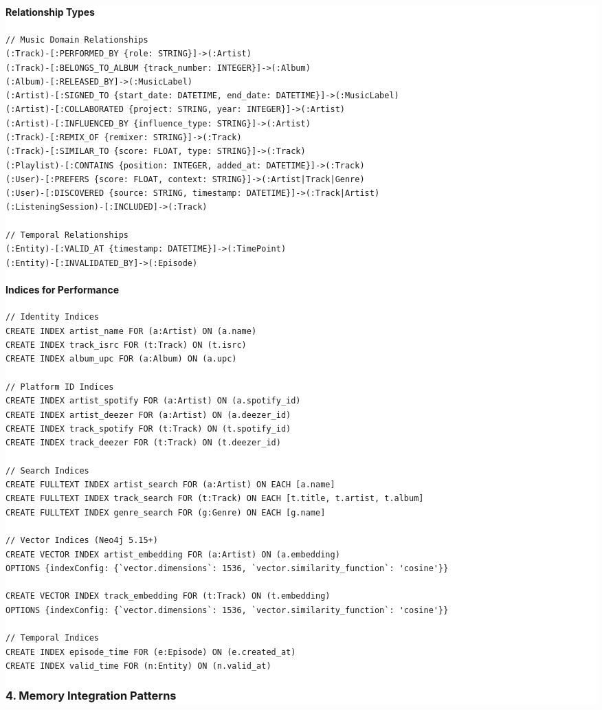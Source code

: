 #### Relationship Types
```cypher
// Music Domain Relationships
(:Track)-[:PERFORMED_BY {role: STRING}]->(:Artist)
(:Track)-[:BELONGS_TO_ALBUM {track_number: INTEGER}]->(:Album)
(:Album)-[:RELEASED_BY]->(:MusicLabel)
(:Artist)-[:SIGNED_TO {start_date: DATETIME, end_date: DATETIME}]->(:MusicLabel)
(:Artist)-[:COLLABORATED {project: STRING, year: INTEGER}]->(:Artist)
(:Artist)-[:INFLUENCED_BY {influence_type: STRING}]->(:Artist)
(:Track)-[:REMIX_OF {remixer: STRING}]->(:Track)
(:Track)-[:SIMILAR_TO {score: FLOAT, type: STRING}]->(:Track)
(:Playlist)-[:CONTAINS {position: INTEGER, added_at: DATETIME}]->(:Track)
(:User)-[:PREFERS {score: FLOAT, context: STRING}]->(:Artist|Track|Genre)
(:User)-[:DISCOVERED {source: STRING, timestamp: DATETIME}]->(:Track|Artist)
(:ListeningSession)-[:INCLUDED]->(:Track)

// Temporal Relationships
(:Entity)-[:VALID_AT {timestamp: DATETIME}]->(:TimePoint)
(:Entity)-[:INVALIDATED_BY]->(:Episode)
```

#### Indices for Performance
```cypher
// Identity Indices
CREATE INDEX artist_name FOR (a:Artist) ON (a.name)
CREATE INDEX track_isrc FOR (t:Track) ON (t.isrc)
CREATE INDEX album_upc FOR (a:Album) ON (a.upc)

// Platform ID Indices
CREATE INDEX artist_spotify FOR (a:Artist) ON (a.spotify_id)
CREATE INDEX artist_deezer FOR (a:Artist) ON (a.deezer_id)
CREATE INDEX track_spotify FOR (t:Track) ON (t.spotify_id)
CREATE INDEX track_deezer FOR (t:Track) ON (t.deezer_id)

// Search Indices
CREATE FULLTEXT INDEX artist_search FOR (a:Artist) ON EACH [a.name]
CREATE FULLTEXT INDEX track_search FOR (t:Track) ON EACH [t.title, t.artist, t.album]
CREATE FULLTEXT INDEX genre_search FOR (g:Genre) ON EACH [g.name]

// Vector Indices (Neo4j 5.15+)
CREATE VECTOR INDEX artist_embedding FOR (a:Artist) ON (a.embedding) 
OPTIONS {indexConfig: {`vector.dimensions`: 1536, `vector.similarity_function`: 'cosine'}}

CREATE VECTOR INDEX track_embedding FOR (t:Track) ON (t.embedding)
OPTIONS {indexConfig: {`vector.dimensions`: 1536, `vector.similarity_function`: 'cosine'}}

// Temporal Indices
CREATE INDEX episode_time FOR (e:Episode) ON (e.created_at)
CREATE INDEX valid_time FOR (n:Entity) ON (n.valid_at)
```

### 4. Memory Integration Patterns
